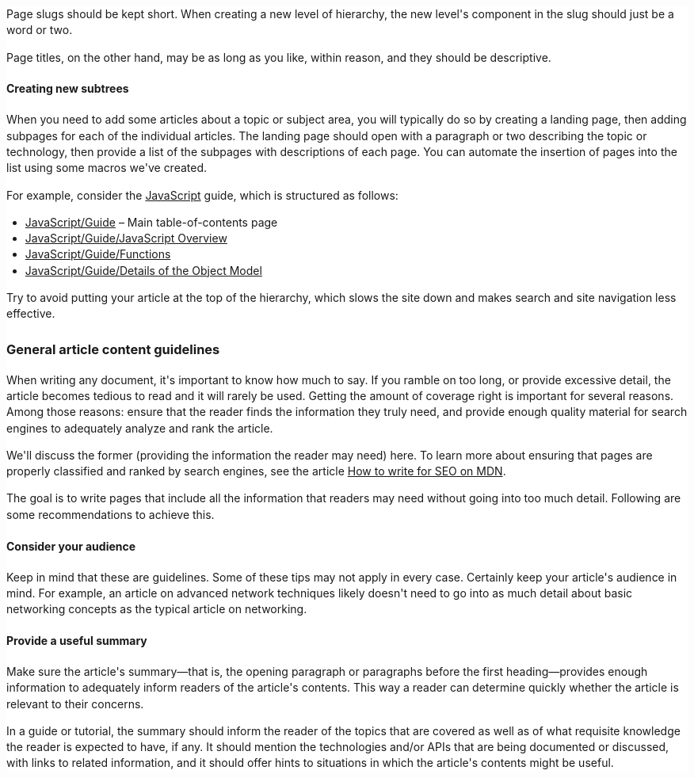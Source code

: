 Page slugs should be kept short. When creating a new level of hierarchy, the new level's component in the slug should just be a word or two.

Page titles, on the other hand, may be as long as you like, within reason, and they should be descriptive.

#### Creating new subtrees

When you need to add some articles about a topic or subject area, you will typically do so by creating a landing page, then adding subpages for each of the individual articles. The landing page should open with a paragraph or two describing the topic or technology, then provide a list of the subpages with descriptions of each page. You can automate the insertion of pages into the list using some macros we've created.

For example, consider the [JavaScript](/en-US/docs/Web/JavaScript) guide, which is structured as follows:

- [JavaScript/Guide](/en-US/docs/Web/JavaScript/Guide) – Main table-of-contents page
- [JavaScript/Guide/JavaScript Overview](/en-US/docs/Web/JavaScript/Guide/Introduction)
- [JavaScript/Guide/Functions](/en-US/docs/Web/JavaScript/Guide/Functions)
- [JavaScript/Guide/Details of the Object Model](/en-US/docs/Web/JavaScript/Guide/Details_of_the_Object_Model)

Try to avoid putting your article at the top of the hierarchy, which slows the site down and makes search and site navigation less effective.

### General article content guidelines

When writing any document, it's important to know how much to say. If you ramble on too long, or provide excessive detail, the article becomes tedious to read and it will rarely be used. Getting the amount of coverage right is important for several reasons. Among those reasons: ensure that the reader finds the information they truly need, and provide enough quality material for search engines to adequately analyze and rank the article.

We'll discuss the former (providing the information the reader may need) here. To learn more about ensuring that pages are properly classified and ranked by search engines, see the article [How to write for SEO on MDN](/en-US/docs/MDN/Contribute/Howto/Write_for_SEO).

The goal is to write pages that include all the information that readers may need without going into too much detail. Following are some recommendations to achieve this.

#### Consider your audience

Keep in mind that these are guidelines. Some of these tips may not apply in every case. Certainly keep your article's audience in mind. For example, an article on advanced network techniques likely doesn't need to go into as much detail about basic networking concepts as the typical article on networking.

#### Provide a useful summary

Make sure the article's summary—that is, the opening paragraph or paragraphs before the first heading—provides enough information to adequately inform readers of the article's contents. This way a reader can determine quickly whether the article is relevant to their concerns.

In a guide or tutorial, the summary should inform the reader of the topics that are covered as well as of what requisite knowledge the reader is expected to have, if any. It should mention the technologies and/or APIs that are being documented or discussed, with links to related information, and it should offer hints to situations in which the article's contents might be useful.
